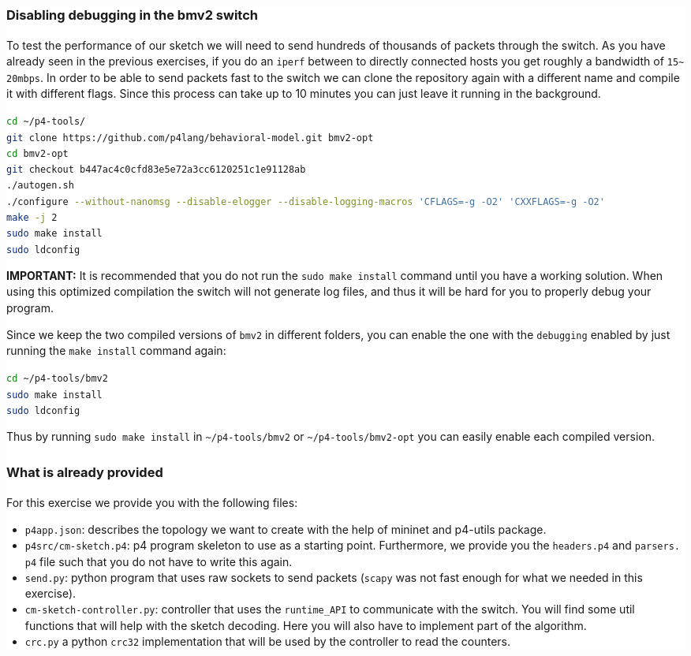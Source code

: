 ### Disabling debugging in the bmv2 switch

To test the performance of our sketch we will need to send hundreds of thousands of packets through the switch. As you have already seen in the
previous exercises, if you do an `iperf` between to directly connected hosts you get roughly a bandwidth of `15~20mbps`. In order to be able to send
packets fast to the switch we can clone the repository again with a different name and compile it with different flags. Since this process can take up to
10 minutes you can just leave it running in the background.

```bash
cd ~/p4-tools/
git clone https://github.com/p4lang/behavioral-model.git bmv2-opt
cd bmv2-opt
git checkout b447ac4c0cfd83e5e72a3cc6120251c1e91128ab
./autogen.sh
./configure --without-nanomsg --disable-elogger --disable-logging-macros 'CFLAGS=-g -O2' 'CXXFLAGS=-g -O2'
make -j 2
sudo make install
sudo ldconfig
```

**IMPORTANT:** It is recommended that you do not run the `sudo make install` command until you have a working solution. When using this optimized compilation the
switch will not generate log files, and thus it will be hard for you to properly debug your program.

Since we keep the two compiled versions of `bmv2` in different folders, you can enable the one with the `debugging` enabled by just running the `make install` command
again:

```bash
cd ~/p4-tools/bmv2
sudo make install
sudo ldconfig
```

Thus by running `sudo make install` in `~/p4-tools/bmv2` or `~/p4-tools/bmv2-opt` you can easily enable each compiled version.

### What is already provided

For this exercise we provide you with the following files:

  *  `p4app.json`: describes the topology we want to create with the help
     of mininet and p4-utils package.
  *  `p4src/cm-sketch.p4`: p4 program skeleton to use as a starting point. Furthermore, we provide you the `headers.p4` and `parsers.p4` file such that you do not
  have to write this again.
  *  `send.py`: python program that uses raw sockets to send packets (`scapy` was not fast enough for what we needed in this exercise).
  *  `cm-sketch-controller.py`: controller that uses the `runtime_API` to communicate with the switch. You will find some util functions that
  will help with the sketch decoding. Here you will also have to implement part of the algorithm.
  * `crc.py` a python `crc32` implementation that will be used by the controller to read the counters.
